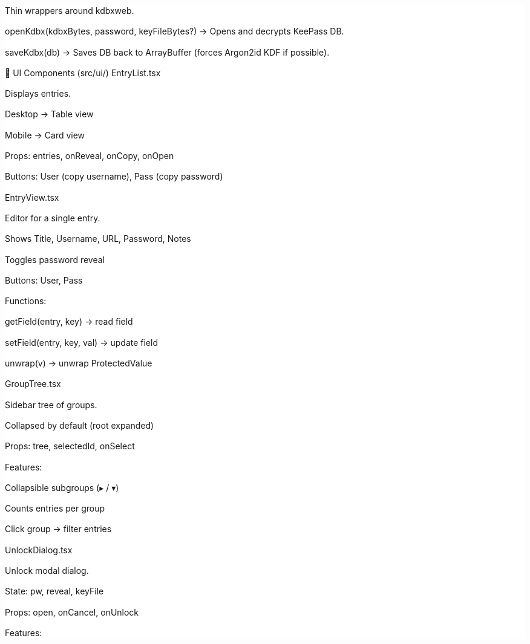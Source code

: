 Thin wrappers around kdbxweb.

openKdbx(kdbxBytes, password, keyFileBytes?)
→ Opens and decrypts KeePass DB.

saveKdbx(db)
→ Saves DB back to ArrayBuffer (forces Argon2id KDF if possible).

📑 UI Components (src/ui/)
EntryList.tsx

Displays entries.

Desktop → Table view

Mobile → Card view

Props: entries, onReveal, onCopy, onOpen

Buttons: User (copy username), Pass (copy password)

EntryView.tsx

Editor for a single entry.

Shows Title, Username, URL, Password, Notes

Toggles password reveal

Buttons: User, Pass

Functions:

getField(entry, key) → read field

setField(entry, key, val) → update field

unwrap(v) → unwrap ProtectedValue

GroupTree.tsx

Sidebar tree of groups.

Collapsed by default (root expanded)

Props: tree, selectedId, onSelect

Features:

Collapsible subgroups (▸ / ▾)

Counts entries per group

Click group → filter entries

UnlockDialog.tsx

Unlock modal dialog.

State: pw, reveal, keyFile

Props: open, onCancel, onUnlock

Features:
